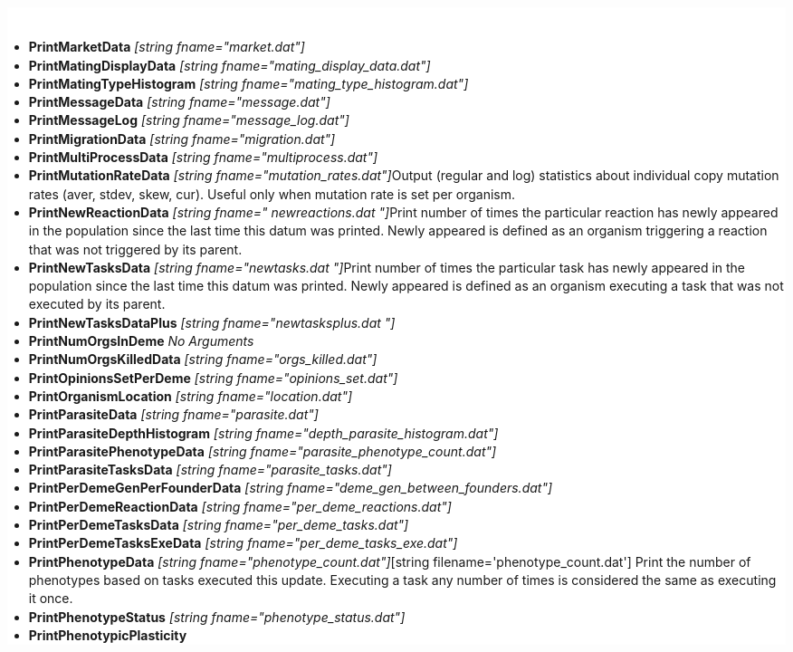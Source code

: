 &nbsp;
<ul>
	<li><strong><a name="PrintMarketData"></a>PrintMarketData</strong>
<em>[string fname="market.dat"]</em></li>
	<li><strong><a name="PrintMatingDisplayData"></a>PrintMatingDisplayData</strong>
<em>[string fname="mating_display_data.dat"]</em></li>
	<li><strong><a name="PrintMatingTypeHistogram"></a>PrintMatingTypeHistogram</strong>
<em>[string fname="mating_type_histogram.dat"]</em></li>
	<li><strong><a name="PrintMessageData"></a>PrintMessageData</strong>
<em>[string fname="message.dat"]</em></li>
	<li><strong><a name="PrintMessageLog"></a>PrintMessageLog</strong>
<em>[string fname="message_log.dat"]</em></li>
	<li><strong><a name="PrintMigrationData"></a>PrintMigrationData</strong>
<em>[string fname="migration.dat"]</em></li>
	<li><strong><a name="PrintMultiProcessData"></a>PrintMultiProcessData</strong>
<em>[string fname="multiprocess.dat"]</em></li>
	<li><strong><a name="PrintMutationRateData"></a>PrintMutationRateData</strong>
<em>[string fname="mutation_rates.dat"]</em>Output (regular and log) statistics about individual copy mutation rates
(aver, stdev, skew, cur). Useful only when mutation rate is set per organism.</li>
	<li><strong><a name="PrintNewReactionData"></a>PrintNewReactionData</strong>
<em>[string fname=" newreactions.dat "]</em>Print number of times the particular reaction has newly appeared in the population since
the last time this datum was printed. Newly appeared is defined as an organism triggering
a reaction that was not triggered by its parent.</li>
	<li><strong><a name="PrintNewTasksData"></a>PrintNewTasksData</strong>
<em>[string fname="newtasks.dat "]</em>Print number of times the particular task has newly appeared in the population since
the last time this datum was printed. Newly appeared is defined as an organism executing
a task that was not executed by its parent.</li>
	<li><strong><a name="PrintNewTasksDataPlus"></a>PrintNewTasksDataPlus</strong>
<em>[string fname="newtasksplus.dat "]</em></li>
	<li><strong><a name="PrintNumOrgsInDeme"></a>PrintNumOrgsInDeme</strong>
<em>No Arguments</em></li>
	<li><strong><a name="PrintNumOrgsKilledData"></a>PrintNumOrgsKilledData</strong>
<em>[string fname="orgs_killed.dat"]</em></li>
	<li><strong><a name="PrintOpinionsSetPerDeme"></a>PrintOpinionsSetPerDeme</strong>
<em>[string fname="opinions_set.dat"]</em></li>
	<li><strong><a name="PrintOrganismLocation"></a>PrintOrganismLocation</strong>
<em>[string fname="location.dat"]</em></li>
	<li><strong><a name="PrintParasiteData"></a>PrintParasiteData</strong>
<em>[string fname="parasite.dat"]</em></li>
	<li><strong><a name="PrintParasiteDepthHistogram"></a>PrintParasiteDepthHistogram</strong>
<em>[string fname="depth_parasite_histogram.dat"]</em></li>
	<li><strong><a name="PrintParasitePhenotypeData"></a>PrintParasitePhenotypeData</strong>
<em>[string fname="parasite_phenotype_count.dat"]</em></li>
	<li><strong><a name="PrintParasiteTasksData"></a>PrintParasiteTasksData</strong>
<em>[string fname="parasite_tasks.dat"]</em></li>
	<li><strong><a name="PrintPerDemeGenPerFounderData"></a>PrintPerDemeGenPerFounderData</strong>
<em>[string fname="deme_gen_between_founders.dat"]</em></li>
	<li><strong><a name="PrintPerDemeReactionData"></a>PrintPerDemeReactionData</strong>
<em>[string fname="per_deme_reactions.dat"]</em></li>
	<li><strong><a name="PrintPerDemeTasksData"></a>PrintPerDemeTasksData</strong>
<em>[string fname="per_deme_tasks.dat"]</em></li>
	<li><strong><a name="PrintPerDemeTasksExeData"></a>PrintPerDemeTasksExeData</strong>
<em>[string fname="per_deme_tasks_exe.dat"]</em></li>
	<li><strong><a name="PrintPhenotypeData"></a>PrintPhenotypeData</strong>
<em>[string fname="phenotype_count.dat"]</em>[<span class="cmdarg">string filename='phenotype_count.dat'</span>]
Print the number of phenotypes based on tasks executed this update. Executing
a task any number of times is considered the same as executing it once.</li>
	<li><strong><a name="PrintPhenotypeStatus"></a>PrintPhenotypeStatus</strong>
<em>[string fname="phenotype_status.dat"]</em></li>
	<li><strong><a name="PrintPhenotypicPlasticity"></a>PrintPhenotypicPlasticity</strong>